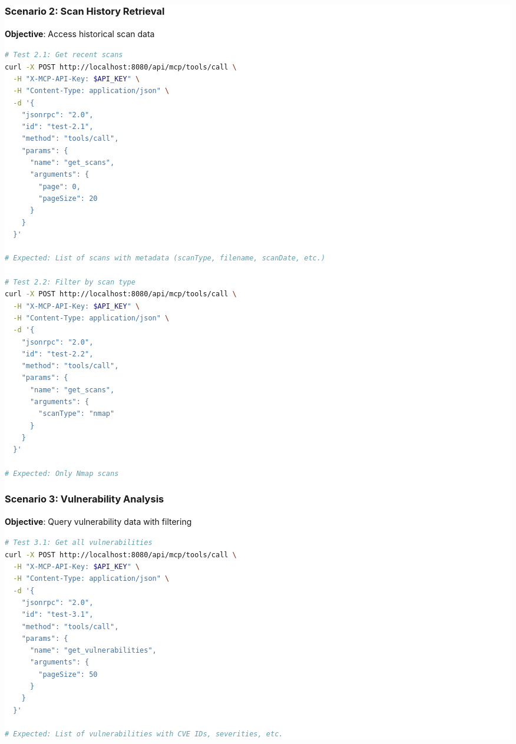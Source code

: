 ### Scenario 2: Scan History Retrieval
**Objective**: Access historical scan data

```bash
# Test 2.1: Get recent scans
curl -X POST http://localhost:8080/api/mcp/tools/call \
  -H "X-MCP-API-Key: $API_KEY" \
  -H "Content-Type: application/json" \
  -d '{
    "jsonrpc": "2.0",
    "id": "test-2.1",
    "method": "tools/call",
    "params": {
      "name": "get_scans",
      "arguments": {
        "page": 0,
        "pageSize": 20
      }
    }
  }'

# Expected: List of scans with metadata (scanType, filename, scanDate, etc.)

# Test 2.2: Filter by scan type
curl -X POST http://localhost:8080/api/mcp/tools/call \
  -H "X-MCP-API-Key: $API_KEY" \
  -H "Content-Type: application/json" \
  -d '{
    "jsonrpc": "2.0",
    "id": "test-2.2",
    "method": "tools/call",
    "params": {
      "name": "get_scans",
      "arguments": {
        "scanType": "nmap"
      }
    }
  }'

# Expected: Only Nmap scans
```

### Scenario 3: Vulnerability Analysis
**Objective**: Query vulnerability data with filtering

```bash
# Test 3.1: Get all vulnerabilities
curl -X POST http://localhost:8080/api/mcp/tools/call \
  -H "X-MCP-API-Key: $API_KEY" \
  -H "Content-Type: application/json" \
  -d '{
    "jsonrpc": "2.0",
    "id": "test-3.1",
    "method": "tools/call",
    "params": {
      "name": "get_vulnerabilities",
      "arguments": {
        "pageSize": 50
      }
    }
  }'

# Expected: List of vulnerabilities with CVE IDs, severities, etc.

```